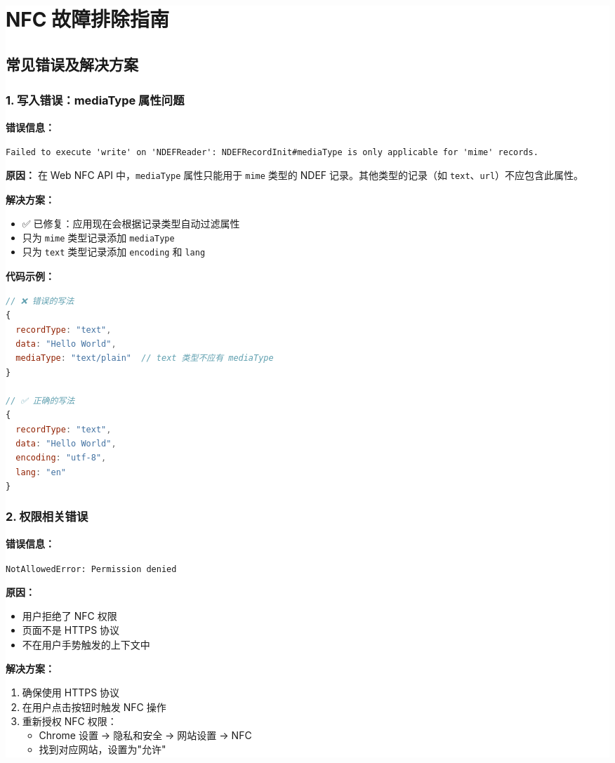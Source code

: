 # NFC 故障排除指南

## 常见错误及解决方案

### 1. 写入错误：mediaType 属性问题

**错误信息：**
```
Failed to execute 'write' on 'NDEFReader': NDEFRecordInit#mediaType is only applicable for 'mime' records.
```

**原因：**
在 Web NFC API 中，`mediaType` 属性只能用于 `mime` 类型的 NDEF 记录。其他类型的记录（如 `text`、`url`）不应包含此属性。

**解决方案：**
- ✅ 已修复：应用现在会根据记录类型自动过滤属性
- 只为 `mime` 类型记录添加 `mediaType`
- 只为 `text` 类型记录添加 `encoding` 和 `lang`

**代码示例：**
```javascript
// ❌ 错误的写法
{
  recordType: "text",
  data: "Hello World",
  mediaType: "text/plain"  // text 类型不应有 mediaType
}

// ✅ 正确的写法
{
  recordType: "text", 
  data: "Hello World",
  encoding: "utf-8",
  lang: "en"
}
```

### 2. 权限相关错误

**错误信息：**
```
NotAllowedError: Permission denied
```

**原因：**
- 用户拒绝了 NFC 权限
- 页面不是 HTTPS 协议
- 不在用户手势触发的上下文中

**解决方案：**
1. 确保使用 HTTPS 协议
2. 在用户点击按钮时触发 NFC 操作
3. 重新授权 NFC 权限：
   - Chrome 设置 → 隐私和安全 → 网站设置 → NFC
   - 找到对应网站，设置为"允许"

